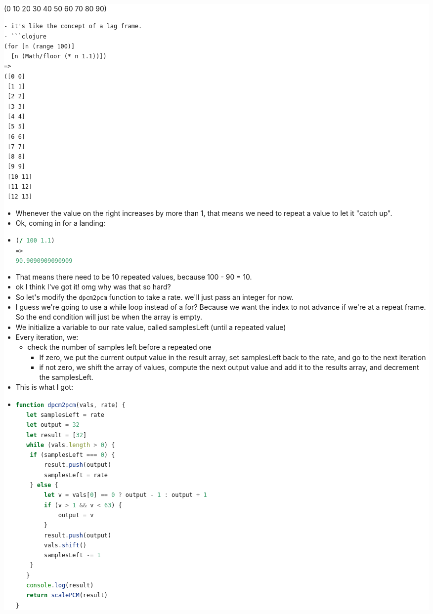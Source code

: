   (0 10 20 30 40 50 60 70 80 90) 
  ```
- it's like the concept of a lag frame.
- ```clojure
  (for [n (range 100)]
    [n (Math/floor (* n 1.1))])
  => 
  ([0 0]
   [1 1]
   [2 2]
   [3 3]
   [4 4]
   [5 5]
   [6 6]
   [7 7]
   [8 8]
   [9 9]
   [10 11]
   [11 12]
   [12 13]
  ```
- Whenever the value on the right increases by more than 1, that means we need to repeat a value to let it "catch up".
- Ok, coming in for a landing:
- ```clojure
  (/ 100 1.1)
  => 
  90.9090909090909 
  ```
- That means there need to be 10 repeated values, because 100 - 90 = 10.
- ok I think I've got it! omg why was that so hard?
- So let's modify the `dpcm2pcm` function to take a rate. we'll just pass an integer for now.
- I guess we're going to use a while loop instead of a for? Because we want the index to not advance if we're at a repeat frame. So the end condition will just be when the array is empty.
- We initialize a variable to our rate value, called samplesLeft (until a repeated value)
- Every iteration, we:
	- check the number of samples left before a repeated one
		- If zero, we put the current output value in the result array, set samplesLeft back to the rate, and go to the next iteration
		- if not zero, we shift the array of values, compute the next output value and add it to the results array, and decrement the samplesLeft.
- This is what I got:
- ```js
  function dpcm2pcm(vals, rate) {
     let samplesLeft = rate
     let output = 32
     let result = [32]
     while (vals.length > 0) {
      if (samplesLeft === 0) {
          result.push(output)
          samplesLeft = rate
      } else {
          let v = vals[0] == 0 ? output - 1 : output + 1
          if (v > 1 && v < 63) {
              output = v
          }
          result.push(output)
          vals.shift()
          samplesLeft -= 1
      }
     }
     console.log(result)
     return scalePCM(result)
  }
  ```